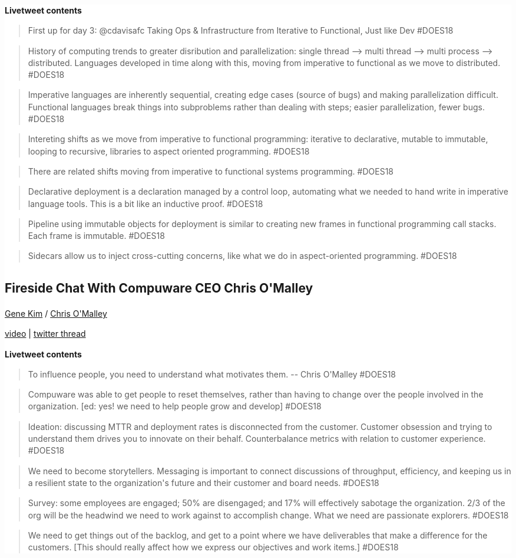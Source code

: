 
**Livetweet contents**

> First up for day 3: @cdavisafc Taking Ops & Infrastructure from Iterative to Functional, Just like Dev #DOES18

> History of computing trends to greater disribution and parallelization: single thread --> multi thread --> multi process --> distributed. Languages developed in time along with this, moving from imperative to functional as we move to distributed. #DOES18

> Imperative languages are inherently sequential, creating edge cases (source of bugs) and making parallelization difficult. Functional languages break things into subproblems rather than dealing with steps; easier parallelization, fewer bugs. #DOES18

> Intereting shifts as we move from imperative to functional programming: iterative to declarative, mutable to immutable, looping to recursive, libraries to aspect oriented programming. #DOES18

> There are related shifts moving from imperative to functional systems programming. #DOES18

> Declarative deployment is a declaration managed by a control loop, automating what we needed to hand write in imperative language tools. This is a bit like an inductive proof. #DOES18

> Pipeline using immutable objects for deployment is similar to creating new frames in functional programming call stacks. Each frame is immutable. #DOES18

> Sidecars allow us to inject cross-cutting concerns, like what we do in aspect-oriented programming. #DOES18


## Fireside Chat With Compuware CEO Chris O'Malley

[Gene Kim](https://twitter.com/RealGeneKim) / [Chris O'Malley](https://twitter.com/chris_t_omalley)

[video](https://www.youtube.com/watch?v=r3H1E2lY_ig)
| [twitter thread](https://twitter.com/cornazano/status/1055145433947721728)


**Livetweet contents**

> To influence people, you need to understand what motivates them. -- Chris O'Malley #DOES18

> Compuware was able to get people to reset themselves, rather than having to change over the people involved in the organization. [ed: yes! we need to help people grow and develop] #DOES18

> Ideation: discussing MTTR and deployment rates is disconnected from the customer. Customer obsession and trying to understand them drives you to innovate on their behalf. Counterbalance metrics with relation to customer experience. #DOES18

> We need to become storytellers. Messaging is important to connect discussions of throughput, efficiency, and keeping us in a resilient state to the organization's future and their customer and board needs. #DOES18

> Survey: some employees are engaged; 50% are disengaged; and 17% will effectively sabotage the organization. 2/3 of the org will be the headwind we need to work against to accomplish change. What we need are passionate explorers. #DOES18

> We need to get things out of the backlog, and get to a point where we have deliverables that make a difference for the customers. [This should really affect how we express our objectives and work items.] #DOES18
